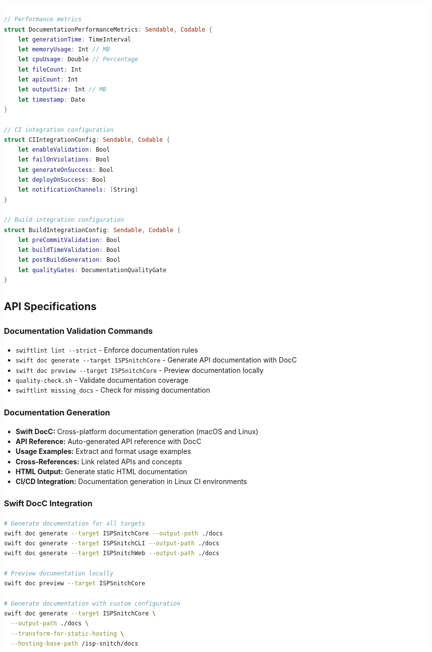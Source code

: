 ```swift

// Performance metrics
struct DocumentationPerformanceMetrics: Sendable, Codable {
    let generationTime: TimeInterval
    let memoryUsage: Int // MB
    let cpuUsage: Double // Percentage
    let fileCount: Int
    let apiCount: Int
    let outputSize: Int // MB
    let timestamp: Date
}

// CI integration configuration
struct CIIntegrationConfig: Sendable, Codable {
    let enableValidation: Bool
    let failOnViolations: Bool
    let generateOnSuccess: Bool
    let deployOnSuccess: Bool
    let notificationChannels: [String]
}

// Build integration configuration
struct BuildIntegrationConfig: Sendable, Codable {
    let preCommitValidation: Bool
    let buildTimeValidation: Bool
    let postBuildGeneration: Bool
    let qualityGates: DocumentationQualityGate
}
```

## API Specifications

### Documentation Validation Commands
- `swiftlint lint --strict` - Enforce documentation rules
- `swift doc generate --target ISPSnitchCore` - Generate API documentation with DocC
- `swift doc preview --target ISPSnitchCore` - Preview documentation locally
- `quality-check.sh` - Validate documentation coverage
- `swiftlint missing_docs` - Check for missing documentation

### Documentation Generation
- **Swift DocC:** Cross-platform documentation generation (macOS and Linux)
- **API Reference:** Auto-generated API reference with DocC
- **Usage Examples:** Extract and format usage examples
- **Cross-References:** Link related APIs and concepts
- **HTML Output:** Generate static HTML documentation
- **CI/CD Integration:** Documentation generation in Linux CI environments

### Swift DocC Integration
```bash
# Generate documentation for all targets
swift doc generate --target ISPSnitchCore --output-path ./docs
swift doc generate --target ISPSnitchCLI --output-path ./docs
swift doc generate --target ISPSnitchWeb --output-path ./docs

# Preview documentation locally
swift doc preview --target ISPSnitchCore

# Generate documentation with custom configuration
swift doc generate --target ISPSnitchCore \
  --output-path ./docs \
  --transform-for-static-hosting \
  --hosting-base-path /isp-snitch/docs
```